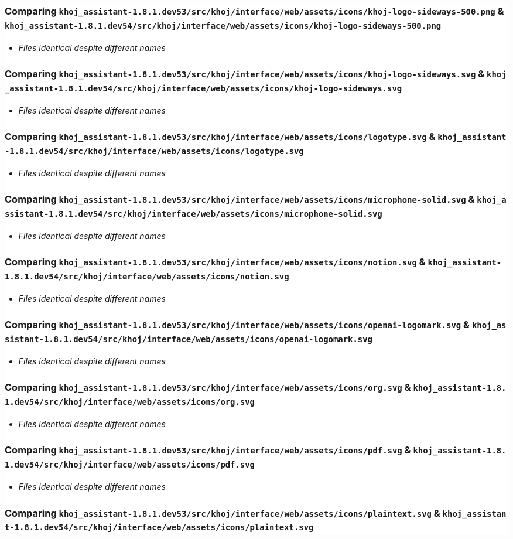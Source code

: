 ### Comparing `khoj_assistant-1.8.1.dev53/src/khoj/interface/web/assets/icons/khoj-logo-sideways-500.png` & `khoj_assistant-1.8.1.dev54/src/khoj/interface/web/assets/icons/khoj-logo-sideways-500.png`

 * *Files identical despite different names*

### Comparing `khoj_assistant-1.8.1.dev53/src/khoj/interface/web/assets/icons/khoj-logo-sideways.svg` & `khoj_assistant-1.8.1.dev54/src/khoj/interface/web/assets/icons/khoj-logo-sideways.svg`

 * *Files identical despite different names*

### Comparing `khoj_assistant-1.8.1.dev53/src/khoj/interface/web/assets/icons/logotype.svg` & `khoj_assistant-1.8.1.dev54/src/khoj/interface/web/assets/icons/logotype.svg`

 * *Files identical despite different names*

### Comparing `khoj_assistant-1.8.1.dev53/src/khoj/interface/web/assets/icons/microphone-solid.svg` & `khoj_assistant-1.8.1.dev54/src/khoj/interface/web/assets/icons/microphone-solid.svg`

 * *Files identical despite different names*

### Comparing `khoj_assistant-1.8.1.dev53/src/khoj/interface/web/assets/icons/notion.svg` & `khoj_assistant-1.8.1.dev54/src/khoj/interface/web/assets/icons/notion.svg`

 * *Files identical despite different names*

### Comparing `khoj_assistant-1.8.1.dev53/src/khoj/interface/web/assets/icons/openai-logomark.svg` & `khoj_assistant-1.8.1.dev54/src/khoj/interface/web/assets/icons/openai-logomark.svg`

 * *Files identical despite different names*

### Comparing `khoj_assistant-1.8.1.dev53/src/khoj/interface/web/assets/icons/org.svg` & `khoj_assistant-1.8.1.dev54/src/khoj/interface/web/assets/icons/org.svg`

 * *Files identical despite different names*

### Comparing `khoj_assistant-1.8.1.dev53/src/khoj/interface/web/assets/icons/pdf.svg` & `khoj_assistant-1.8.1.dev54/src/khoj/interface/web/assets/icons/pdf.svg`

 * *Files identical despite different names*

### Comparing `khoj_assistant-1.8.1.dev53/src/khoj/interface/web/assets/icons/plaintext.svg` & `khoj_assistant-1.8.1.dev54/src/khoj/interface/web/assets/icons/plaintext.svg`
